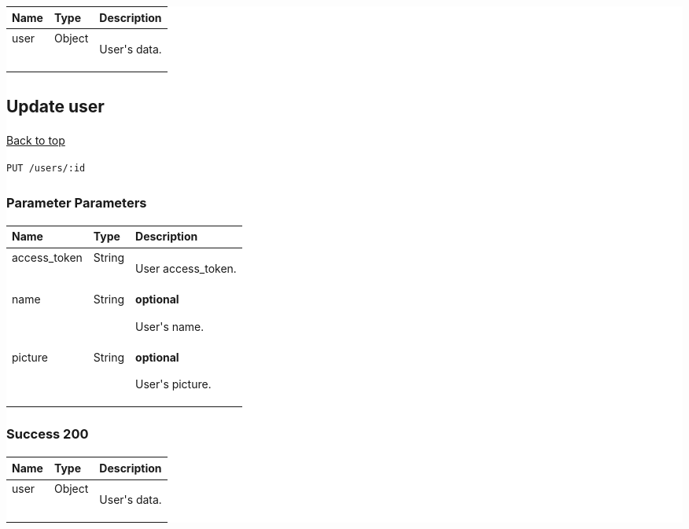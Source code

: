 | Name     | Type       | Description                           |
|:---------|:-----------|:--------------------------------------|
|  user | Object | <p>User's data.</p>|

## <a name='update-user'></a> Update user
[Back to top](#top)



	PUT /users/:id





### Parameter Parameters

| Name     | Type       | Description                           |
|:---------|:-----------|:--------------------------------------|
|  access_token | String | <p>User access_token.</p>|
|  name | String | **optional**<p>User's name.</p>|
|  picture | String | **optional**<p>User's picture.</p>|



### Success 200

| Name     | Type       | Description                           |
|:---------|:-----------|:--------------------------------------|
|  user | Object | <p>User's data.</p>|

